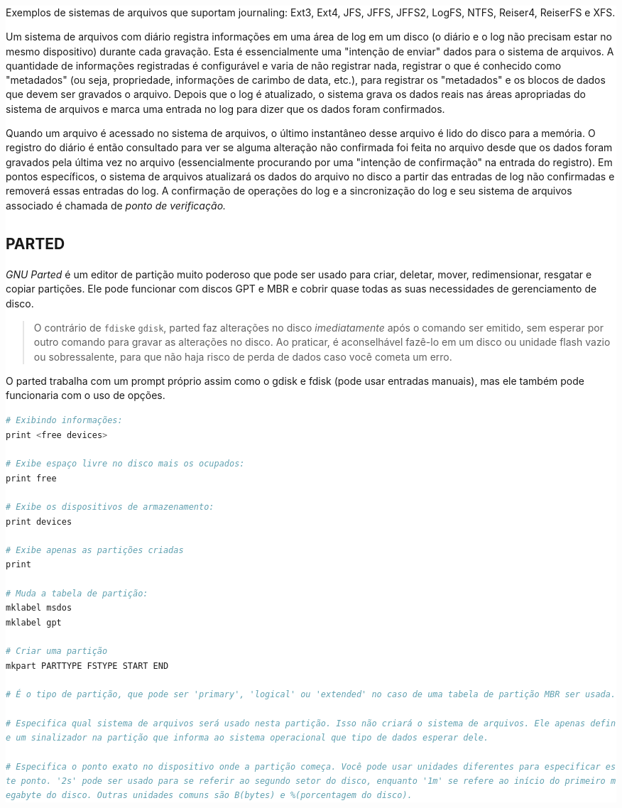 Exemplos de sistemas de arquivos que suportam journaling: Ext3, Ext4, JFS, JFFS, JFFS2, LogFS, NTFS, Reiser4, ReiserFS e XFS.

Um sistema de arquivos com diário registra informações em uma área de log em um disco (o diário e o log não precisam estar no mesmo dispositivo) durante cada gravação. Esta é essencialmente uma "intenção de enviar" dados para o sistema de arquivos. A quantidade de informações registradas é configurável e varia de não registrar nada, registrar o que é conhecido como "metadados" (ou seja, propriedade, informações de carimbo de data, etc.), para registrar os "metadados" e os blocos de dados que devem ser gravados o arquivo. Depois que o log é atualizado, o sistema grava os dados reais nas áreas apropriadas do sistema de arquivos e marca uma entrada no log para dizer que os dados foram confirmados.

Quando um arquivo é acessado no sistema de arquivos, o último instantâneo desse arquivo é lido do disco para a memória. O registro do diário é então consultado para ver se alguma alteração não confirmada foi feita no arquivo desde que os dados foram gravados pela última vez no arquivo (essencialmente procurando por uma "intenção de confirmação" na entrada do registro). Em pontos específicos, o sistema de arquivos atualizará os dados do arquivo no disco a partir das entradas de log não confirmadas e removerá essas entradas do log. A confirmação de operações do log e a sincronização do log e seu sistema de arquivos associado é chamada de *ponto de verificação.*



## PARTED

*GNU Parted* é um editor de partição muito poderoso que pode ser usado para criar, deletar, mover, redimensionar, resgatar e copiar partições. Ele pode funcionar com discos GPT e MBR e cobrir quase todas as suas necessidades de gerenciamento de disco.

> O contrário de `fdisk`e `gdisk`, parted faz alterações no disco *imediatamente* após o comando ser emitido, sem esperar por outro comando para gravar as alterações no disco. Ao praticar, é aconselhável fazê-lo em um disco ou unidade flash vazio ou sobressalente, para que não haja risco de perda de dados caso você cometa um erro.

O parted trabalha com um prompt próprio assim como o gdisk e fdisk (pode usar entradas manuais), mas ele também pode funcionaria com o uso de opções.

```bash
# Exibindo informações:
print <free devices>

# Exibe espaço livre no disco mais os ocupados:
print free

# Exibe os dispositivos de armazenamento:
print devices

# Exibe apenas as partições criadas
print

# Muda a tabela de partição:
mklabel msdos
mklabel gpt

# Criar uma partição
mkpart PARTTYPE FSTYPE START END

# É o tipo de partição, que pode ser 'primary', 'logical' ou 'extended' no caso de uma tabela de partição MBR ser usada.

# Especifica qual sistema de arquivos será usado nesta partição. Isso não criará o sistema de arquivos. Ele apenas define um sinalizador na partição que informa ao sistema operacional que tipo de dados esperar dele.

# Especifica o ponto exato no dispositivo onde a partição começa. Você pode usar unidades diferentes para especificar este ponto. '2s' pode ser usado para se referir ao segundo setor do disco, enquanto '1m' se refere ao início do primeiro megabyte do disco. Outras unidades comuns são B(bytes) e %(porcentagem do disco).
```